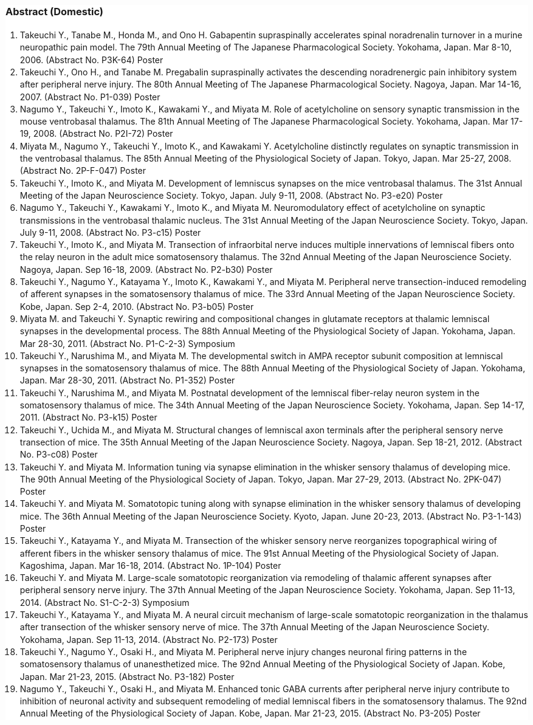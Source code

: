 ### Abstract (Domestic)
1.	Takeuchi Y., Tanabe M., Honda M., and Ono H. Gabapentin supraspinally accelerates spinal noradrenalin turnover in a murine neuropathic pain model. The 79th Annual Meeting of The Japanese Pharmacological Society. Yokohama, Japan. Mar 8-10, 2006. (Abstract No. P3K-64) Poster
2.	Takeuchi Y., Ono H., and Tanabe M. Pregabalin supraspinally activates the descending noradrenergic pain inhibitory system after peripheral nerve injury. The 80th Annual Meeting of The Japanese Pharmacological Society. Nagoya, Japan. Mar 14-16, 2007. (Abstract No. P1-039) Poster
3.	Nagumo Y., Takeuchi Y., Imoto K., Kawakami Y., and Miyata M. Role of acetylcholine on sensory synaptic transmission in the mouse ventrobasal thalamus. The 81th Annual Meeting of The Japanese Pharmacological Society. Yokohama, Japan. Mar 17-19, 2008. (Abstract No. P2I-72) Poster
4.	Miyata M., Nagumo Y., Takeuchi Y., Imoto K., and Kawakami Y. Acetylcholine distinctly regulates on synaptic transmission in the ventrobasal thalamus. The 85th Annual Meeting of the Physiological Society of Japan. Tokyo, Japan. Mar 25-27, 2008. (Abstract No. 2P-F-047) Poster
5.	Takeuchi Y., Imoto K., and Miyata M. Development of lemniscus synapses on the mice ventrobasal thalamus. The 31st Annual Meeting of the Japan Neuroscience Society. Tokyo, Japan. July 9-11, 2008. (Abstract No. P3-e20) Poster
6.	Nagumo Y., Takeuchi Y., Kawakami Y., Imoto K., and Miyata M. Neuromodulatory effect of acetylcholine on synaptic transmissions in the ventrobasal thalamic nucleus. The 31st Annual Meeting of the Japan Neuroscience Society. Tokyo, Japan. July 9-11, 2008. (Abstract No. P3-c15) Poster
7.	Takeuchi Y., Imoto K., and Miyata M. Transection of infraorbital nerve induces multiple innervations of lemniscal fibers onto the relay neuron in the adult mice somatosensory thalamus. The 32nd Annual Meeting of the Japan Neuroscience Society. Nagoya, Japan. Sep 16-18, 2009. (Abstract No. P2-b30) Poster
8.	Takeuchi Y., Nagumo Y., Katayama Y., Imoto K., Kawakami Y., and Miyata M. Peripheral nerve transection-induced remodeling of afferent synapses in the somatosensory thalamus of mice. The 33rd Annual Meeting of the Japan Neuroscience Society. Kobe, Japan. Sep 2-4, 2010. (Abstract No. P3-b05) Poster
9.	Miyata M. and Takeuchi Y. Synaptic rewiring and compositional changes in glutamate receptors at thalamic lemniscal synapses in the developmental process. The 88th Annual Meeting of the Physiological Society of Japan. Yokohama, Japan. Mar 28-30, 2011. (Abstract No. P1-C-2-3) Symposium
10.	Takeuchi Y., Narushima M., and Miyata M. The developmental switch in AMPA receptor subunit composition at lemniscal synapses in the somatosensory thalamus of mice. The 88th Annual Meeting of the Physiological Society of Japan. Yokohama, Japan. Mar 28-30, 2011. (Abstract No. P1-352) Poster
11.	Takeuchi Y., Narushima M., and Miyata M. Postnatal development of the lemniscal fiber-relay neuron system in the somatosensory thalamus of mice. The 34th Annual Meeting of the Japan Neuroscience Society. Yokohama, Japan. Sep 14-17, 2011. (Abstract No. P3-k15) Poster
12.	Takeuchi Y., Uchida M., and Miyata M. Structural changes of lemniscal axon terminals after the peripheral sensory nerve transection of mice. The 35th Annual Meeting of the Japan Neuroscience Society. Nagoya, Japan. Sep 18-21, 2012. (Abstract No. P3-c08) Poster
13.	Takeuchi Y. and Miyata M. Information tuning via synapse elimination in the whisker sensory thalamus of developing mice. The 90th Annual Meeting of the Physiological Society of Japan. Tokyo, Japan. Mar 27-29, 2013. (Abstract No. 2PK-047) Poster
14.	Takeuchi Y. and Miyata M. Somatotopic tuning along with synapse elimination in the whisker sensory thalamus of developing mice. The 36th Annual Meeting of the Japan Neuroscience Society. Kyoto, Japan. June 20-23, 2013. (Abstract No. P3-1-143) Poster
15.	Takeuchi Y., Katayama Y., and Miyata M. Transection of the whisker sensory nerve reorganizes topographical wiring of afferent fibers in the whisker sensory thalamus of mice. The 91st Annual Meeting of the Physiological Society of Japan. Kagoshima, Japan. Mar 16-18, 2014. (Abstract No. 1P-104) Poster
16.	Takeuchi Y. and Miyata M. Large-scale somatotopic reorganization via remodeling of thalamic afferent synapses after peripheral sensory nerve injury. The 37th Annual Meeting of the Japan Neuroscience Society. Yokohama, Japan. Sep 11-13, 2014. (Abstract No. S1-C-2-3) Symposium
17.	Takeuchi Y., Katayama Y., and Miyata M. A neural circuit mechanism of large-scale somatotopic reorganization in the thalamus after transection of the whisker sensory nerve of mice. The 37th Annual Meeting of the Japan Neuroscience Society. Yokohama, Japan. Sep 11-13, 2014. (Abstract No. P2-173) Poster
18.	Takeuchi Y., Nagumo Y., Osaki H., and Miyata M. Peripheral nerve injury changes neuronal firing patterns in the somatosensory thalamus of unanesthetized mice. The 92nd Annual Meeting of the Physiological Society of Japan. Kobe, Japan. Mar 21-23, 2015. (Abstract No. P3-182) Poster
19.	Nagumo Y., Takeuchi Y., Osaki H., and Miyata M. Enhanced tonic GABA currents after peripheral nerve injury contribute to inhibition of neuronal activity and subsequent remodeling of medial lemniscal fibers in the somatosensory thalamus. The 92nd Annual Meeting of the Physiological Society of Japan. Kobe, Japan. Mar 21-23, 2015. (Abstract No. P3-205) Poster